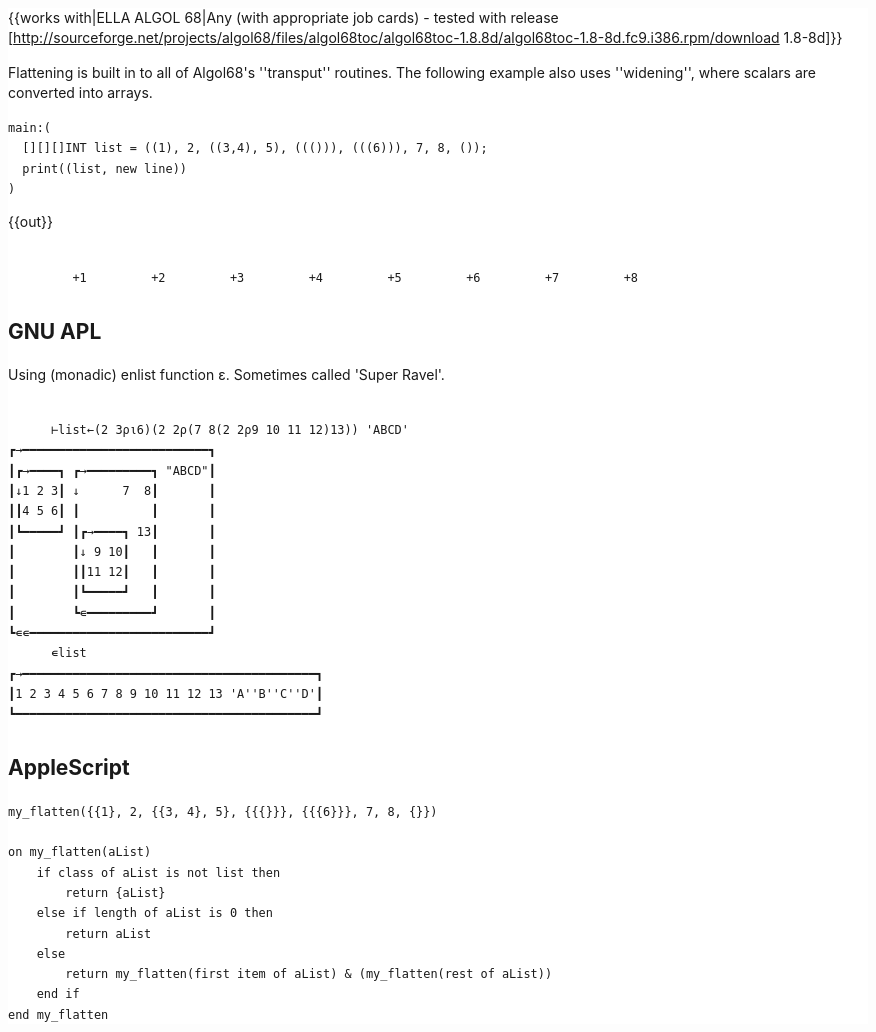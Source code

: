 {{works with|ELLA ALGOL 68|Any (with appropriate job cards) - tested with release [http://sourceforge.net/projects/algol68/files/algol68toc/algol68toc-1.8.8d/algol68toc-1.8-8d.fc9.i386.rpm/download 1.8-8d]}}

Flattening is built in to all of Algol68's ''transput'' routines.  The following example also uses ''widening'', where scalars are converted into arrays.


```algol68
main:(
  [][][]INT list = ((1), 2, ((3,4), 5), ((())), (((6))), 7, 8, ());
  print((list, new line))
)
```

{{out}}

```txt

         +1         +2         +3         +4         +5         +6         +7         +8

```



## GNU APL

Using (monadic) enlist function ε. Sometimes called 'Super Ravel'.

```APL

      ⊢list←(2 3ρι6)(2 2ρ(7 8(2 2ρ9 10 11 12)13)) 'ABCD'
┏→━━━━━━━━━━━━━━━━━━━━━━━━━━┓
┃┏→━━━━┓ ┏→━━━━━━━━━┓ "ABCD"┃
┃↓1 2 3┃ ↓      7  8┃       ┃
┃┃4 5 6┃ ┃          ┃       ┃
┃┗━━━━━┛ ┃┏→━━━━┓ 13┃       ┃
┃        ┃↓ 9 10┃   ┃       ┃
┃        ┃┃11 12┃   ┃       ┃
┃        ┃┗━━━━━┛   ┃       ┃
┃        ┗∊━━━━━━━━━┛       ┃
┗∊∊━━━━━━━━━━━━━━━━━━━━━━━━━┛
      ∊list
┏→━━━━━━━━━━━━━━━━━━━━━━━━━━━━━━━━━━━━━━━━━┓
┃1 2 3 4 5 6 7 8 9 10 11 12 13 'A''B''C''D'┃
┗━━━━━━━━━━━━━━━━━━━━━━━━━━━━━━━━━━━━━━━━━━┛

```



## AppleScript


```applescript
my_flatten({{1}, 2, {{3, 4}, 5}, {{{}}}, {{{6}}}, 7, 8, {}})

on my_flatten(aList)
    if class of aList is not list then
        return {aList}
    else if length of aList is 0 then
        return aList
    else
        return my_flatten(first item of aList) & (my_flatten(rest of aList))
    end if
end my_flatten

```
